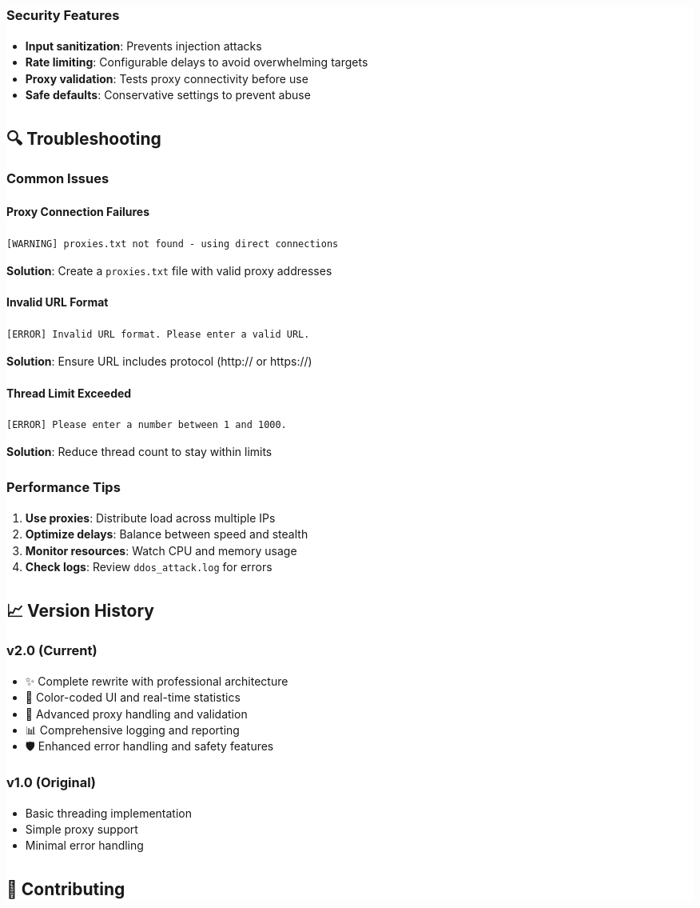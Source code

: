 ### Security Features
- **Input sanitization**: Prevents injection attacks
- **Rate limiting**: Configurable delays to avoid overwhelming targets
- **Proxy validation**: Tests proxy connectivity before use
- **Safe defaults**: Conservative settings to prevent abuse

## 🔍 **Troubleshooting**

### Common Issues

#### Proxy Connection Failures
```
[WARNING] proxies.txt not found - using direct connections
```
**Solution**: Create a `proxies.txt` file with valid proxy addresses

#### Invalid URL Format
```
[ERROR] Invalid URL format. Please enter a valid URL.
```
**Solution**: Ensure URL includes protocol (http:// or https://)

#### Thread Limit Exceeded
```
[ERROR] Please enter a number between 1 and 1000.
```
**Solution**: Reduce thread count to stay within limits

### Performance Tips
1. **Use proxies**: Distribute load across multiple IPs
2. **Optimize delays**: Balance between speed and stealth
3. **Monitor resources**: Watch CPU and memory usage
4. **Check logs**: Review `ddos_attack.log` for errors

## 📈 **Version History**

### v2.0 (Current)
- ✨ Complete rewrite with professional architecture
- 🎨 Color-coded UI and real-time statistics
- 🔧 Advanced proxy handling and validation
- 📊 Comprehensive logging and reporting
- 🛡️ Enhanced error handling and safety features

### v1.0 (Original)
- Basic threading implementation
- Simple proxy support
- Minimal error handling

## 🤝 **Contributing**
